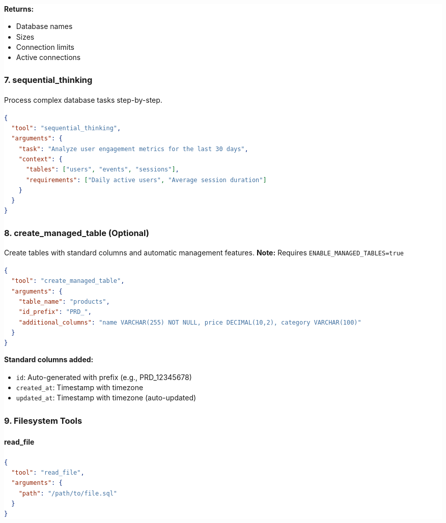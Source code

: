 **Returns:**

- Database names
- Sizes
- Connection limits
- Active connections

### 7. sequential_thinking

Process complex database tasks step-by-step.

```json
{
  "tool": "sequential_thinking",
  "arguments": {
    "task": "Analyze user engagement metrics for the last 30 days",
    "context": {
      "tables": ["users", "events", "sessions"],
      "requirements": ["Daily active users", "Average session duration"]
    }
  }
}
```

### 8. create_managed_table (Optional)

Create tables with standard columns and automatic management features.
**Note:** Requires `ENABLE_MANAGED_TABLES=true`

```json
{
  "tool": "create_managed_table",
  "arguments": {
    "table_name": "products",
    "id_prefix": "PRD_",
    "additional_columns": "name VARCHAR(255) NOT NULL, price DECIMAL(10,2), category VARCHAR(100)"
  }
}
```

**Standard columns added:**

- `id`: Auto-generated with prefix (e.g., PRD_12345678)
- `created_at`: Timestamp with timezone
- `updated_at`: Timestamp with timezone (auto-updated)

### 9. Filesystem Tools

#### read_file

```json
{
  "tool": "read_file",
  "arguments": {
    "path": "/path/to/file.sql"
  }
}
```
